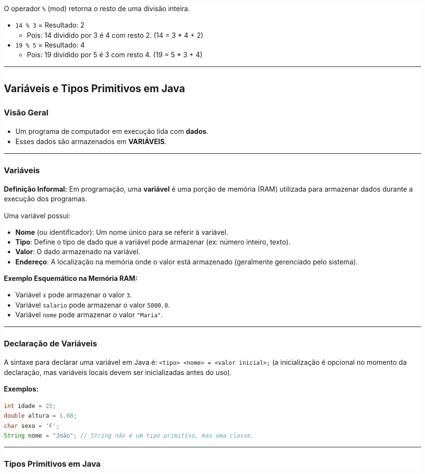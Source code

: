 O operador `%` (mod) retorna o resto de uma divisão inteira.

-   `14 % 3` = Resultado: 2
    * Pois: 14 dividido por 3 é 4 com resto 2. (14 = 3 * 4 + 2)
-   `19 % 5` =  Resultado: 4
    * Pois: 19 dividido por 5 é 3 com resto 4. (19 = 5 * 3 + 4)

---

## Variáveis e Tipos Primitivos em Java

### Visão Geral

-   Um programa de computador em execução lida com **dados**.
-   Esses dados são armazenados em **VARIÁVEIS**.

---

### Variáveis

**Definição Informal:**
Em programação, uma **variável** é uma porção de memória (RAM) utilizada para armazenar dados durante a execução dos programas.

Uma variável possui:
-   **Nome** (ou identificador): Um nome único para se referir à variável.
-   **Tipo**: Define o tipo de dado que a variável pode armazenar (ex: número inteiro, texto).
-   **Valor**: O dado armazenado na variável.
-   **Endereço**: A localização na memória onde o valor está armazenado (geralmente gerenciado pelo sistema).

**Exemplo Esquemático na Memória RAM:**
-   Variável `x` pode armazenar o valor `3`.
-   Variável `salario` pode armazenar o valor `5000.0`.
-   Variável `nome` pode armazenar o valor `"Maria"`.

---

### Declaração de Variáveis

A sintaxe para declarar uma variável em Java é:
`<tipo> <nome> = <valor inicial>;` (a inicialização é opcional no momento da declaração, mas variáveis locais devem ser inicializadas antes do uso).

**Exemplos:**
```java
int idade = 25;
double altura = 1.68;
char sexo = 'F';
String nome = "João"; // String não é um tipo primitivo, mas uma classe.
```

---

### Tipos Primitivos em Java
